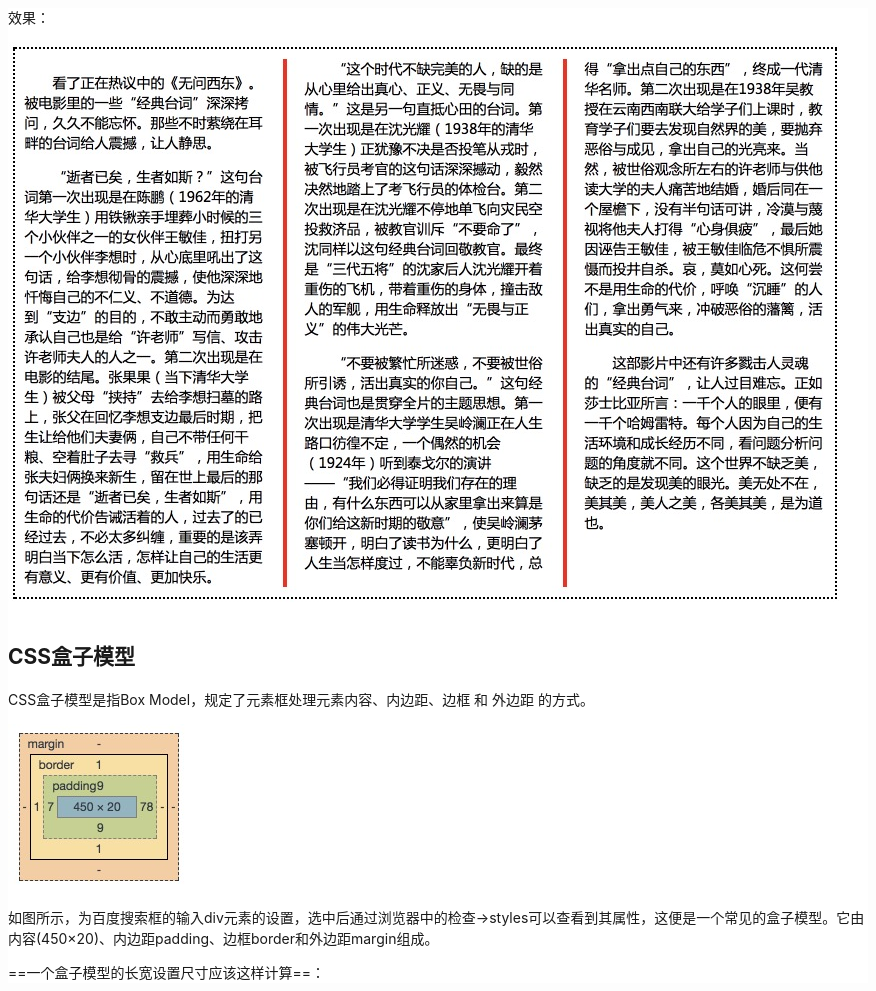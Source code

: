 效果：

![css_mul_col](./css_mul_col.jpg)

## CSS盒子模型

CSS盒子模型是指Box Model，规定了元素框处理元素内容、内边距、边框 和 外边距 的方式。

![css_box](./css_box.jpg)

如图所示，为百度搜索框的输入div元素的设置，选中后通过浏览器中的检查->styles可以查看到其属性，这便是一个常见的盒子模型。它由内容(450×20)、内边距padding、边框border和外边距margin组成。

==一个盒子模型的长宽设置尺寸应该这样计算==：
